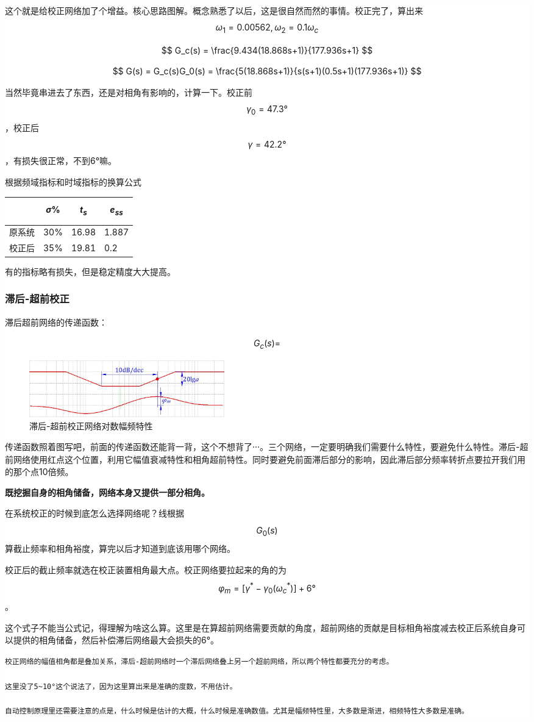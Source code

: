 这个就是给校正网络加了个增益。核心思路图解。概念熟悉了以后，这是很自然而然的事情。校正完了，算出来$$ \omega_1 = 0.00562, \omega_2=0.1\omega_c $$

$$ G_c(s) = \frac{9.434(18.868s+1)}{177.936s+1} $$

$$ G(s) = G_c(s)G_0(s) =  \frac{5(18.868s+1)}{s(s+1)(0.5s+1)(177.936s+1)} $$

当然毕竟串进去了东西，还是对相角有影响的，计算一下。校正前 $$ \gamma_0 = 47.3° $$ ，校正后 $$ \gamma = 42.2° $$ ，有损失很正常，不到6°嘛。

根据频域指标和时域指标的换算公式

|        | $$ \sigma \% $$ | $$ t_s $$ | $$ e_{ss} $$ |
| ------ | --------------- | --------- | ------------ |
| 原系统 | 30%             | 16.98     | 1.887        |
| 校正后 | 35%             | 19.81     | 0.2          |

有的指标略有损失，但是稳定精度大大提高。

### 滞后-超前校正

滞后超前网络的传递函数：

$$ G_c(s) =  $$

<figure>
    <img src="./images/滞后-超前网络特性.jpg" width=320 />
    <figcaption>滞后-超前校正网络对数幅频特性</figcaption>
</figure>

传递函数照着图写吧，前面的传递函数还能背一背，这个不想背了···。三个网络，一定要明确我们需要什么特性，要避免什么特性。滞后-超前网络使用红点这个位置，利用它幅值衰减特性和相角超前特性。同时要避免前面滞后部分的影响，因此滞后部分频率转折点要拉开我们用的那个点10倍频。

**既挖掘自身的相角储备，网络本身又提供一部分相角。**

在系统校正的时候到底怎么选择网络呢？线根据 $$ G_0(s) $$ 算截止频率和相角裕度，算完以后才知道到底该用哪个网络。

校正后的截止频率就选在校正装置相角最大点。校正网络要拉起来的角的为 $$ \varphi_m = [\gamma^* - \gamma_0(\omega_c^*)] + 6° $$ 。

这个式子不能当公式记，得理解为啥这么算。这里是在算超前网络需要贡献的角度，超前网络的贡献是目标相角裕度减去校正后系统自身可以提供的相角储备，然后补偿滞后网络最大会损失的6°。

```tip
校正网络的幅值相角都是叠加关系，滞后-超前网络时一个滞后网络叠上另一个超前网络，所以两个特性都要充分的考虑。

这里没了5~10°这个说法了，因为这里算出来是准确的度数，不用估计。

自动控制原理里还需要注意的点是，什么时候是估计的大概，什么时候是准确数值。尤其是幅频特性里，大多数是渐进，相频特性大多数是准确。
```
